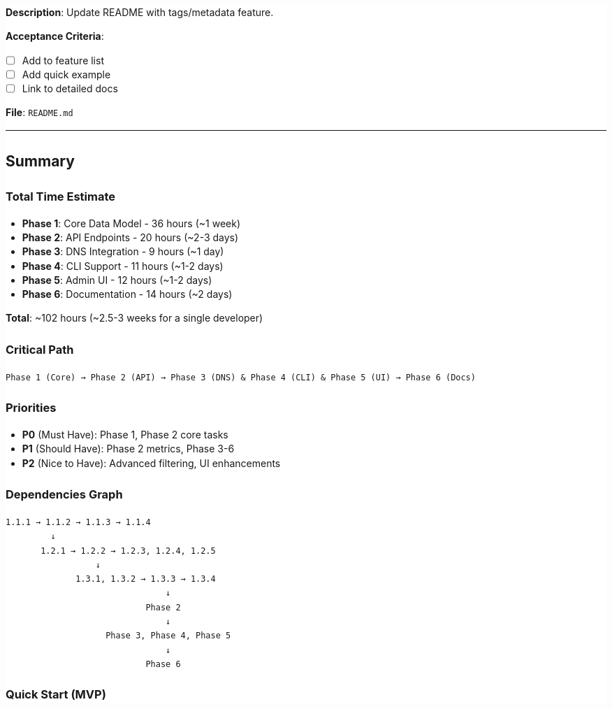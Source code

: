 **Description**:
Update README with tags/metadata feature.

**Acceptance Criteria**:
- [ ] Add to feature list
- [ ] Add quick example
- [ ] Link to detailed docs

**File**: `README.md`

---

## Summary

### Total Time Estimate

- **Phase 1**: Core Data Model - 36 hours (~1 week)
- **Phase 2**: API Endpoints - 20 hours (~2-3 days)
- **Phase 3**: DNS Integration - 9 hours (~1 day)
- **Phase 4**: CLI Support - 11 hours (~1-2 days)
- **Phase 5**: Admin UI - 12 hours (~1-2 days)
- **Phase 6**: Documentation - 14 hours (~2 days)

**Total**: ~102 hours (~2.5-3 weeks for a single developer)

### Critical Path

```
Phase 1 (Core) → Phase 2 (API) → Phase 3 (DNS) & Phase 4 (CLI) & Phase 5 (UI) → Phase 6 (Docs)
```

### Priorities

- **P0** (Must Have): Phase 1, Phase 2 core tasks
- **P1** (Should Have): Phase 2 metrics, Phase 3-6
- **P2** (Nice to Have): Advanced filtering, UI enhancements

### Dependencies Graph

```
1.1.1 → 1.1.2 → 1.1.3 → 1.1.4
         ↓
       1.2.1 → 1.2.2 → 1.2.3, 1.2.4, 1.2.5
                  ↓
              1.3.1, 1.3.2 → 1.3.3 → 1.3.4
                                ↓
                            Phase 2
                                ↓
                    Phase 3, Phase 4, Phase 5
                                ↓
                            Phase 6
```

### Quick Start (MVP)
